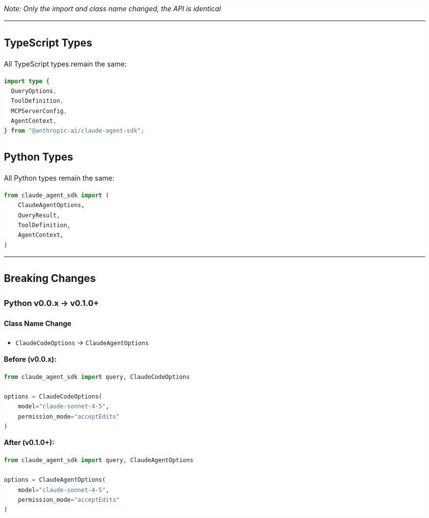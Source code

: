 *Note: Only the import and class name changed, the API is identical*

---

## TypeScript Types

All TypeScript types remain the same:

```typescript
import type {
  QueryOptions,
  ToolDefinition,
  MCPServerConfig,
  AgentContext,
} from "@anthropic-ai/claude-agent-sdk";
```

## Python Types

All Python types remain the same:

```python
from claude_agent_sdk import (
    ClaudeAgentOptions,
    QueryResult,
    ToolDefinition,
    AgentContext,
)
```

---

## Breaking Changes

### Python v0.0.x → v0.1.0+

#### Class Name Change
- `ClaudeCodeOptions` → `ClaudeAgentOptions`

**Before (v0.0.x):**
```python
from claude_agent_sdk import query, ClaudeCodeOptions

options = ClaudeCodeOptions(
    model="claude-sonnet-4-5",
    permission_mode="acceptEdits"
)
```

**After (v0.1.0+):**
```python
from claude_agent_sdk import query, ClaudeAgentOptions

options = ClaudeAgentOptions(
    model="claude-sonnet-4-5",
    permission_mode="acceptEdits"
)
```
